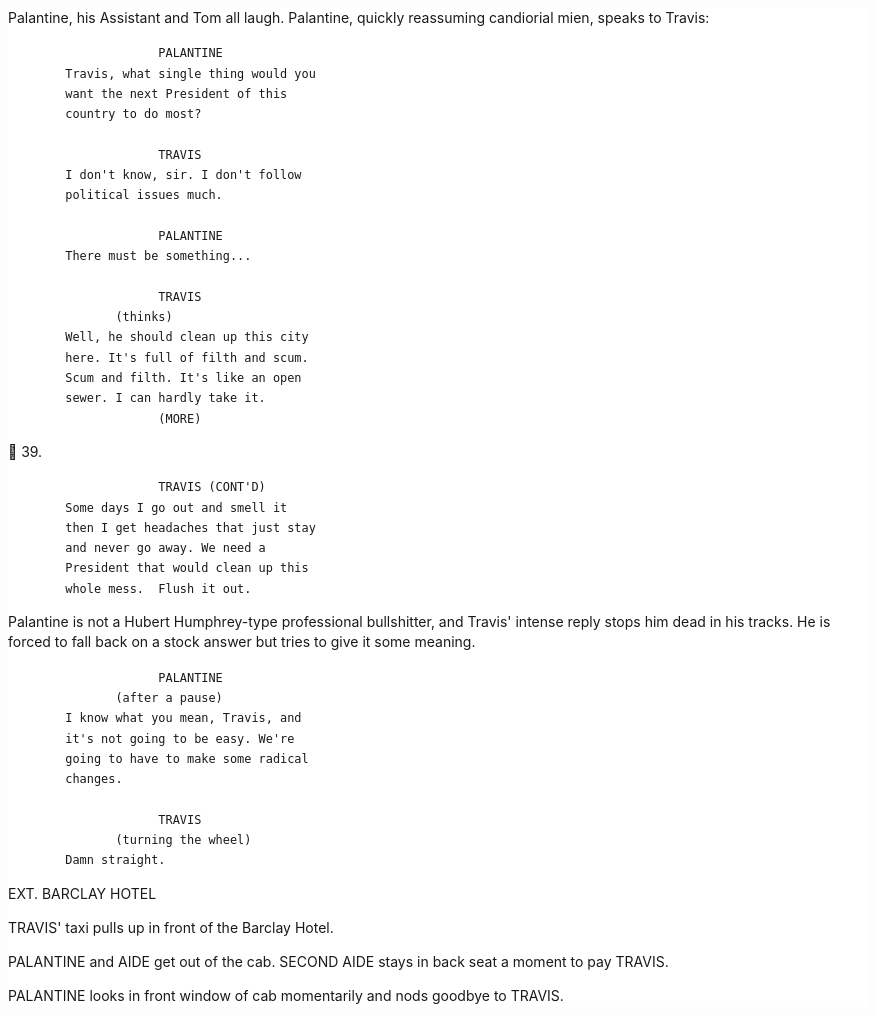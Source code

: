 Palantine, his Assistant and Tom all laugh. Palantine,
quickly reassuming candiorial mien, speaks to Travis:

                         PALANTINE
            Travis, what single thing would you
            want the next President of this
            country to do most?

                         TRAVIS
            I don't know, sir. I don't follow
            political issues much.

                         PALANTINE
            There must be something...

                         TRAVIS
                   (thinks)
            Well, he should clean up this city
            here. It's full of filth and scum.
            Scum and filth. It's like an open
            sewer. I can hardly take it.
                         (MORE)
&#12;
                                                           39.


                         TRAVIS (CONT'D)
            Some days I go out and smell it
            then I get headaches that just stay
            and never go away. We need a
            President that would clean up this
            whole mess.  Flush it out.

Palantine is not a Hubert Humphrey-type professional
bullshitter, and Travis' intense reply stops him dead in his
tracks. He is forced to fall back on a stock answer but
tries to give it some meaning.

                         PALANTINE
                   (after a pause)
            I know what you mean, Travis, and
            it's not going to be easy. We're
            going to have to make some radical
            changes.

                         TRAVIS
                   (turning the wheel)
            Damn straight.

EXT. BARCLAY HOTEL

TRAVIS' taxi pulls up in front of the Barclay Hotel.

PALANTINE and AIDE get out of the cab. SECOND AIDE stays in
back seat a moment to pay TRAVIS.

PALANTINE looks in front window of cab momentarily and nods
goodbye to TRAVIS.
